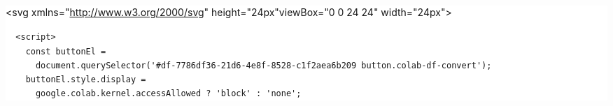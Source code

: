   <svg xmlns="http://www.w3.org/2000/svg" height="24px"viewBox="0 0 24 24"
       width="24px">
    <path d="M0 0h24v24H0V0z" fill="none"/>
    <path d="M18.56 5.44l.94 2.06.94-2.06 2.06-.94-2.06-.94-.94-2.06-.94 2.06-2.06.94zm-11 1L8.5 8.5l.94-2.06 2.06-.94-2.06-.94L8.5 2.5l-.94 2.06-2.06.94zm10 10l.94 2.06.94-2.06 2.06-.94-2.06-.94-.94-2.06-.94 2.06-2.06.94z"/><path d="M17.41 7.96l-1.37-1.37c-.4-.4-.92-.59-1.43-.59-.52 0-1.04.2-1.43.59L10.3 9.45l-7.72 7.72c-.78.78-.78 2.05 0 2.83L4 21.41c.39.39.9.59 1.41.59.51 0 1.02-.2 1.41-.59l7.78-7.78 2.81-2.81c.8-.78.8-2.07 0-2.86zM5.41 20L4 18.59l7.72-7.72 1.47 1.35L5.41 20z"/>
  </svg>
      </button>

  <style>
    .colab-df-container {
      display:flex;
      flex-wrap:wrap;
      gap: 12px;
    }

    .colab-df-convert {
      background-color: #E8F0FE;
      border: none;
      border-radius: 50%;
      cursor: pointer;
      display: none;
      fill: #1967D2;
      height: 32px;
      padding: 0 0 0 0;
      width: 32px;
    }

    .colab-df-convert:hover {
      background-color: #E2EBFA;
      box-shadow: 0px 1px 2px rgba(60, 64, 67, 0.3), 0px 1px 3px 1px rgba(60, 64, 67, 0.15);
      fill: #174EA6;
    }

    [theme=dark] .colab-df-convert {
      background-color: #3B4455;
      fill: #D2E3FC;
    }

    [theme=dark] .colab-df-convert:hover {
      background-color: #434B5C;
      box-shadow: 0px 1px 3px 1px rgba(0, 0, 0, 0.15);
      filter: drop-shadow(0px 1px 2px rgba(0, 0, 0, 0.3));
      fill: #FFFFFF;
    }
  </style>

      <script>
        const buttonEl =
          document.querySelector('#df-7786df36-21d6-4e8f-8528-c1f2aea6b209 button.colab-df-convert');
        buttonEl.style.display =
          google.colab.kernel.accessAllowed ? 'block' : 'none';
